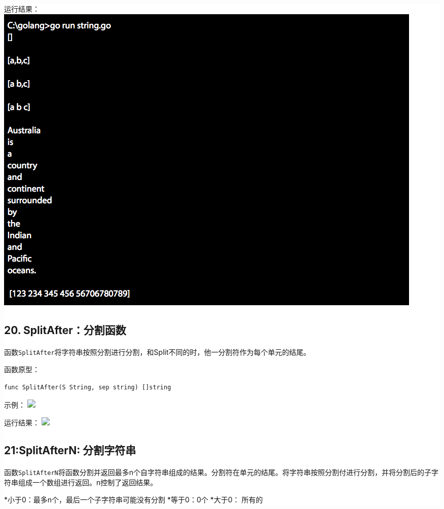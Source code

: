 运行结果：
![](./images/split_n_2.png)

## 20. SplitAfter：分割函数
函数`SplitAfter`将字符串按照分割进行分割，和Split不同的时，他一分割符作为每个单元的结尾。

函数原型：

    func SplitAfter(S String, sep string) []string

示例：
![](./images/aplit_after_1.png)

运行结果：
![](./images/aplit_after_2.png)

## 21:SplitAfterN: 分割字符串
函数`SplitAfterN`将函数分割并返回最多n个自字符串组成的结果。分割符在单元的结尾。将字符串按照分割付进行分割，并将分割后的子字符串组成一个数组进行返回。n控制了返回结果。


*小于0：最多n个，最后一个子字符串可能没有分割
*等于0：0个
*大于0： 所有的
